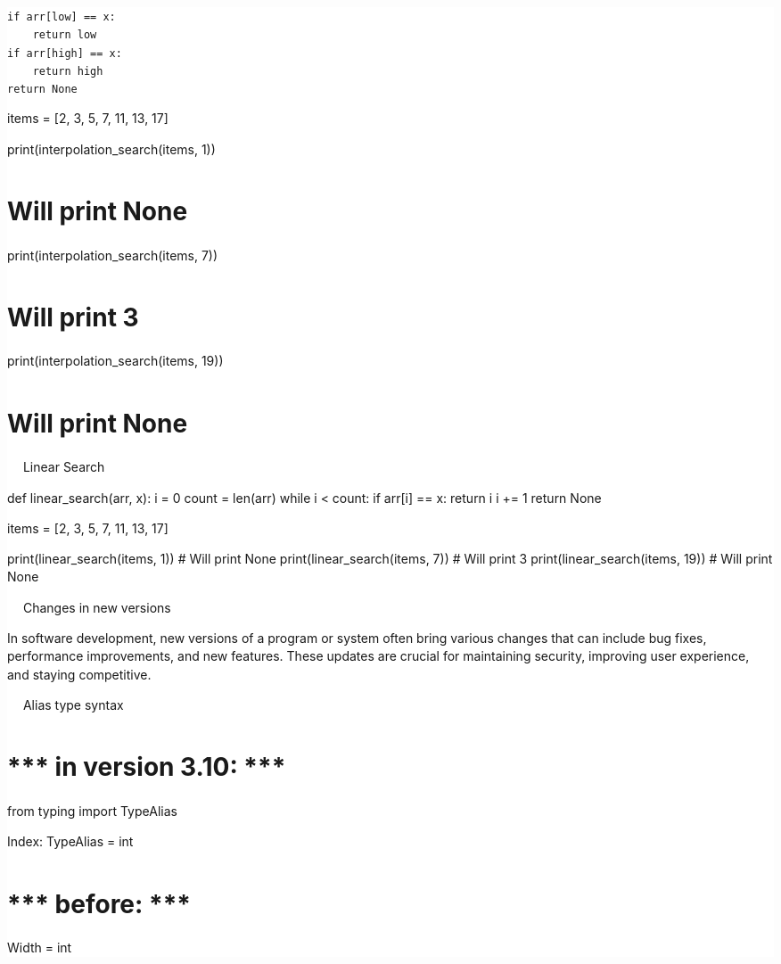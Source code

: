     if arr[low] == x:
        return low
    if arr[high] == x:
        return high
    return None

items = [2, 3, 5, 7, 11, 13, 17]

print(interpolation_search(items, 1))
# Will print None
print(interpolation_search(items, 7))
# Will print 3
print(interpolation_search(items, 19))
# Will print None


 
Linear Search

def linear_search(arr, x):
    i = 0
    count = len(arr)
    while i < count:
        if arr[i] == x:
            return i
        i += 1
    return None

items = [2, 3, 5, 7, 11, 13, 17]

print(linear_search(items, 1))  # Will print None
print(linear_search(items, 7))  # Will print 3
print(linear_search(items, 19))  # Will print None


 
Changes in new versions

In software development, new versions of a program or system often bring various changes that can include bug fixes, performance improvements, and new features. These updates are crucial for maintaining security, improving user experience, and staying competitive.

 
Alias type syntax

# *** in version 3.10: ***
from typing import TypeAlias

Index: TypeAlias = int

# *** before: ***
Width = int
 